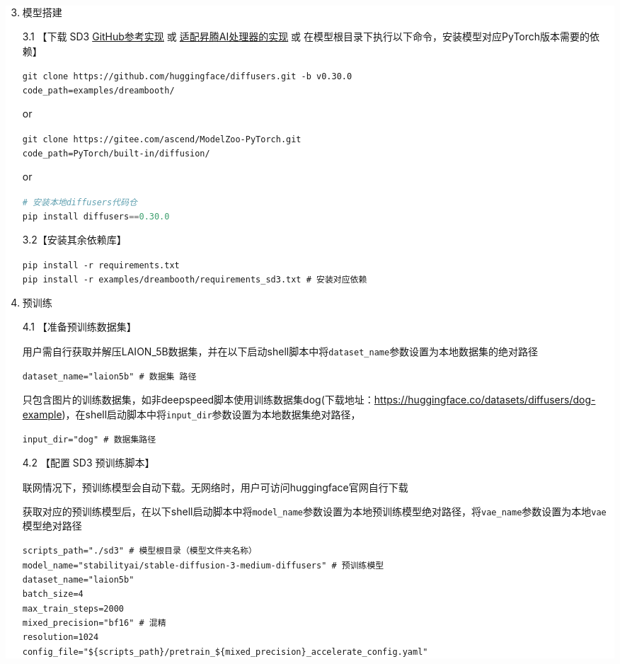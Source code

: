 3. 模型搭建

    3.1 【下载 SD3 [GitHub参考实现](https://github.com/huggingface/diffusers) 或 [适配昇腾AI处理器的实现](https://gitee.com/ascend/ModelZoo-PyTorch.git) 或 在模型根目录下执行以下命令，安装模型对应PyTorch版本需要的依赖】

    ```shell
    git clone https://github.com/huggingface/diffusers.git -b v0.30.0
    code_path=examples/dreambooth/
    ```

    or 

    ```shell
    git clone https://gitee.com/ascend/ModelZoo-PyTorch.git
    code_path=PyTorch/built-in/diffusion/
    ```

    or 

    ```python
    # 安装本地diffusers代码仓
    pip install diffusers==0.30.0                                               
    ```
    
    3.2【安装其余依赖库】

    ```shell
    pip install -r requirements.txt
    pip install -r examples/dreambooth/requirements_sd3.txt # 安装对应依赖
    ```

4. 预训练

    4.1 【准备预训练数据集】

    用户需自行获取并解压LAION_5B数据集，并在以下启动shell脚本中将`dataset_name`参数设置为本地数据集的绝对路径

    ```shell
    dataset_name="laion5b" # 数据集 路径
    ```
    只包含图片的训练数据集，如非deepspeed脚本使用训练数据集dog(下载地址：https://huggingface.co/datasets/diffusers/dog-example)，在shell启动脚本中将`input_dir`参数设置为本地数据集绝对路径，
    ```shell
    input_dir="dog" # 数据集路径
    ```

    4.2 【配置 SD3 预训练脚本】

    联网情况下，预训练模型会自动下载。无网络时，用户可访问huggingface官网自行下载

    获取对应的预训练模型后，在以下shell启动脚本中将`model_name`参数设置为本地预训练模型绝对路径，将`vae_name`参数设置为本地`vae`模型绝对路径

    ```shell
    scripts_path="./sd3" # 模型根目录（模型文件夹名称）
    model_name="stabilityai/stable-diffusion-3-medium-diffusers" # 预训练模型
    dataset_name="laion5b" 
    batch_size=4
    max_train_steps=2000
    mixed_precision="bf16" # 混精
    resolution=1024
    config_file="${scripts_path}/pretrain_${mixed_precision}_accelerate_config.yaml"
    ```
